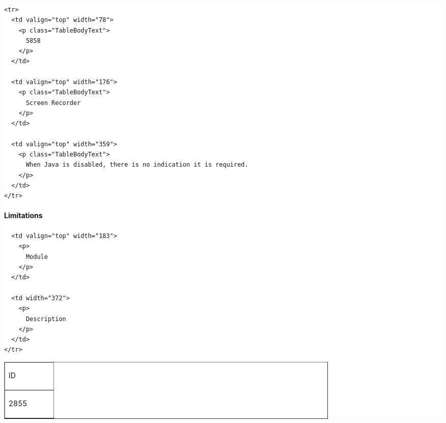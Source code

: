     <tr>
      <td valign="top" width="78">
        <p class="TableBodyText">
          5858
        </p>
      </td>
      
      <td valign="top" width="176">
        <p class="TableBodyText">
          Screen Recorder
        </p>
      </td>
      
      <td valign="top" width="359">
        <p class="TableBodyText">
          When Java is disabled, there is no indication it is required.
        </p>
      </td>
    </tr>
  </tbody>
</table>

#### Limitations

<table style="width: 636px;" border="1" cellspacing="0" cellpadding="0">
  <thead>
    <tr>
      <td valign="top" width="81">
        <p>
          ID
        </p>
      </td>
      
      <td valign="top" width="183">
        <p>
          Module
        </p>
      </td>
      
      <td width="372">
        <p>
          Description
        </p>
      </td>
    </tr>
  </thead>
  
  <tbody>
    <tr>
      <td valign="top" width="81">
        <p class="TableBodyText">
          2855
        </p>
      </td>
      
